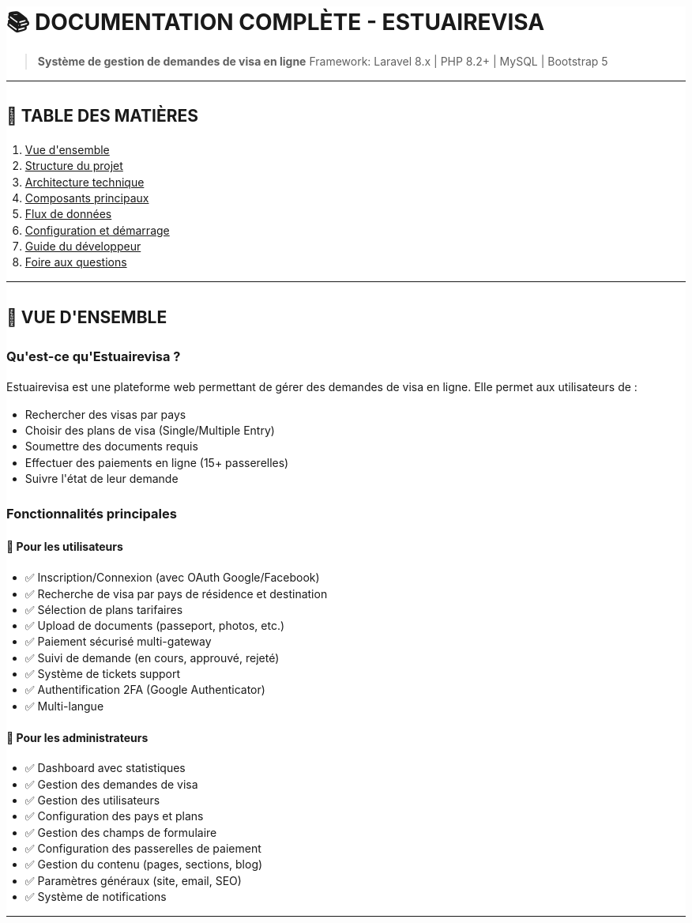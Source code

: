 # 📚 DOCUMENTATION COMPLÈTE - ESTUAIREVISA

> **Système de gestion de demandes de visa en ligne**
> Framework: Laravel 8.x | PHP 8.2+ | MySQL | Bootstrap 5

---

## 📑 TABLE DES MATIÈRES

1. [Vue d'ensemble](#vue-densemble)
2. [Structure du projet](#structure-du-projet)
3. [Architecture technique](#architecture-technique)
4. [Composants principaux](#composants-principaux)
5. [Flux de données](#flux-de-données)
6. [Configuration et démarrage](#configuration-et-démarrage)
7. [Guide du développeur](#guide-du-développeur)
8. [Foire aux questions](#foire-aux-questions)

---

## 🎯 VUE D'ENSEMBLE

### Qu'est-ce qu'Estuairevisa ?

Estuairevisa est une plateforme web permettant de gérer des demandes de visa en ligne. Elle permet aux utilisateurs de :
- Rechercher des visas par pays
- Choisir des plans de visa (Single/Multiple Entry)
- Soumettre des documents requis
- Effectuer des paiements en ligne (15+ passerelles)
- Suivre l'état de leur demande

### Fonctionnalités principales

#### 👥 **Pour les utilisateurs**
- ✅ Inscription/Connexion (avec OAuth Google/Facebook)
- ✅ Recherche de visa par pays de résidence et destination
- ✅ Sélection de plans tarifaires
- ✅ Upload de documents (passeport, photos, etc.)
- ✅ Paiement sécurisé multi-gateway
- ✅ Suivi de demande (en cours, approuvé, rejeté)
- ✅ Système de tickets support
- ✅ Authentification 2FA (Google Authenticator)
- ✅ Multi-langue

#### 🔧 **Pour les administrateurs**
- ✅ Dashboard avec statistiques
- ✅ Gestion des demandes de visa
- ✅ Gestion des utilisateurs
- ✅ Configuration des pays et plans
- ✅ Gestion des champs de formulaire
- ✅ Configuration des passerelles de paiement
- ✅ Gestion du contenu (pages, sections, blog)
- ✅ Paramètres généraux (site, email, SEO)
- ✅ Système de notifications

---